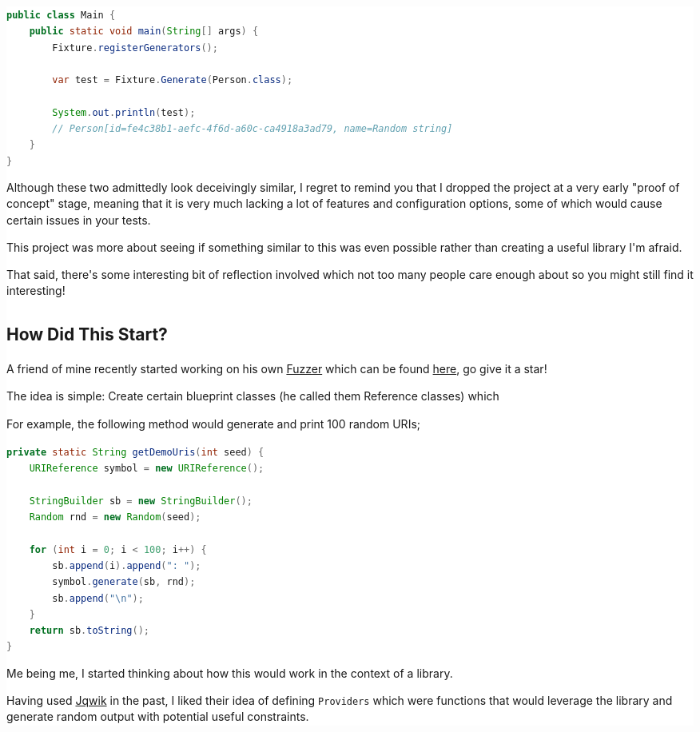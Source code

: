 ```java
public class Main {
    public static void main(String[] args) {
        Fixture.registerGenerators();

        var test = Fixture.Generate(Person.class);

        System.out.println(test);
        // Person[id=fe4c38b1-aefc-4f6d-a60c-ca4918a3ad79, name=Random string]
    }
}
```

Although these two admittedly look deceivingly similar, I regret to remind you that
I dropped the project at a very early "proof of concept" stage, meaning that it is 
very much lacking a lot of features and configuration options, some of which would
cause certain issues in your tests.

This project was more about seeing if something similar to this was even possible
rather than creating a useful library I'm afraid.

That said, there's some interesting bit of reflection involved which not too many
people care enough about so you might still find it interesting!

## How Did This Start?

A friend of mine recently started working on his own [Fuzzer](https://en.wikipedia.org/wiki/Fuzzing)
which can be found [here](https://github.com/martinmladenov/fuzzer), go give it a star!

The idea is simple: Create certain blueprint classes (he called them Reference classes)
which 

For example, the following method would generate and print 100 random URIs;

```java
private static String getDemoUris(int seed) {
    URIReference symbol = new URIReference();

    StringBuilder sb = new StringBuilder();
    Random rnd = new Random(seed);

    for (int i = 0; i < 100; i++) {
        sb.append(i).append(": ");
        symbol.generate(sb, rnd);
        sb.append("\n");
    }
    return sb.toString();
}
```

Me being me, I started thinking about how this would work in the context of a library.

Having used [Jqwik](https://jqwik.net/) in the past, I liked their idea of defining
`Providers` which were functions that would leverage the library and generate
random output with potential useful constraints.
